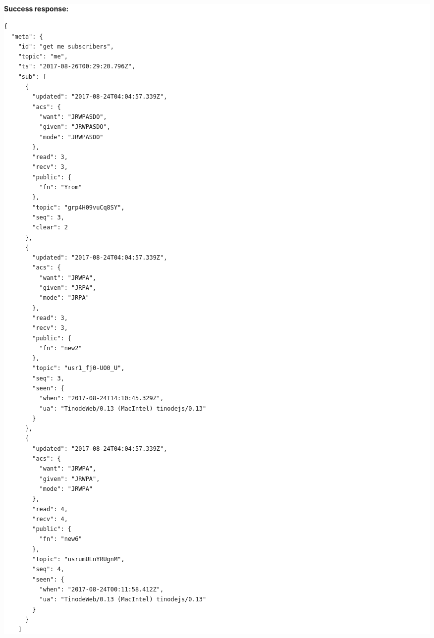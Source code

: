 **Success response:**

```
{
  "meta": {
    "id": "get me subscribers",
    "topic": "me",
    "ts": "2017-08-26T00:29:20.796Z",
    "sub": [
      {
        "updated": "2017-08-24T04:04:57.339Z",
        "acs": {
          "want": "JRWPASDO",
          "given": "JRWPASDO",
          "mode": "JRWPASDO"
        },
        "read": 3,
        "recv": 3,
        "public": {
          "fn": "Yrom"
        },
        "topic": "grp4H09vuCq8SY",
        "seq": 3,
        "clear": 2
      },
      {
        "updated": "2017-08-24T04:04:57.339Z",
        "acs": {
          "want": "JRWPA",
          "given": "JRPA",
          "mode": "JRPA"
        },
        "read": 3,
        "recv": 3,
        "public": {
          "fn": "new2"
        },
        "topic": "usr1_fj0-UO0_U",
        "seq": 3,
        "seen": {
          "when": "2017-08-24T14:10:45.329Z",
          "ua": "TinodeWeb/0.13 (MacIntel) tinodejs/0.13"
        }
      },
      {
        "updated": "2017-08-24T04:04:57.339Z",
        "acs": {
          "want": "JRWPA",
          "given": "JRWPA",
          "mode": "JRWPA"
        },
        "read": 4,
        "recv": 4,
        "public": {
          "fn": "new6"
        },
        "topic": "usrumULnYRUgnM",
        "seq": 4,
        "seen": {
          "when": "2017-08-24T00:11:58.412Z",
          "ua": "TinodeWeb/0.13 (MacIntel) tinodejs/0.13"
        }
      }
    ]
```